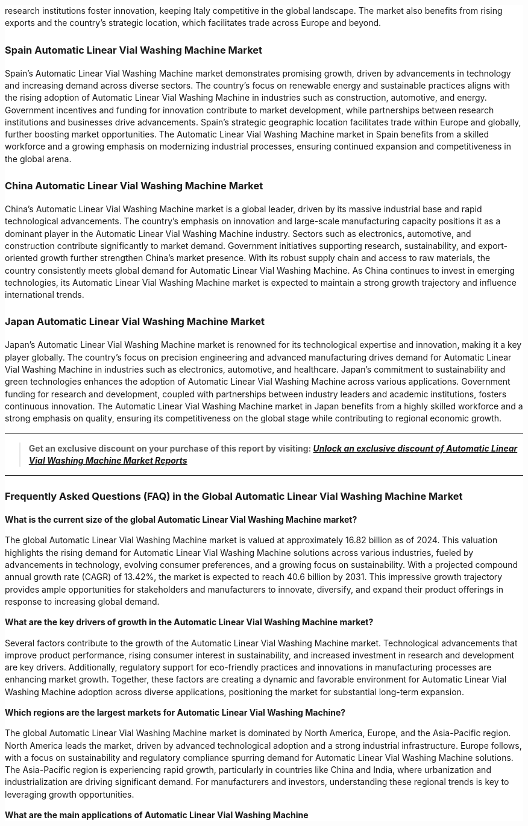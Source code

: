 research institutions foster innovation, keeping Italy competitive in the global landscape. The market also benefits from rising exports and the country&rsquo;s strategic location, which facilitates trade across Europe and beyond.</p><h3>Spain Automatic Linear Vial Washing Machine Market</h3><p>Spain&rsquo;s Automatic Linear Vial Washing Machine market demonstrates promising growth, driven by advancements in technology and increasing demand across diverse sectors. The country&rsquo;s focus on renewable energy and sustainable practices aligns with the rising adoption of Automatic Linear Vial Washing Machine in industries such as construction, automotive, and energy. Government incentives and funding for innovation contribute to market development, while partnerships between research institutions and businesses drive advancements. Spain&rsquo;s strategic geographic location facilitates trade within Europe and globally, further boosting market opportunities. The Automatic Linear Vial Washing Machine market in Spain benefits from a skilled workforce and a growing emphasis on modernizing industrial processes, ensuring continued expansion and competitiveness in the global arena.</p><h3>China Automatic Linear Vial Washing Machine Market</h3><p>China&rsquo;s Automatic Linear Vial Washing Machine market is a global leader, driven by its massive industrial base and rapid technological advancements. The country&rsquo;s emphasis on innovation and large-scale manufacturing capacity positions it as a dominant player in the Automatic Linear Vial Washing Machine industry. Sectors such as electronics, automotive, and construction contribute significantly to market demand. Government initiatives supporting research, sustainability, and export-oriented growth further strengthen China&rsquo;s market presence. With its robust supply chain and access to raw materials, the country consistently meets global demand for Automatic Linear Vial Washing Machine. As China continues to invest in emerging technologies, its Automatic Linear Vial Washing Machine market is expected to maintain a strong growth trajectory and influence international trends.</p><h3>Japan Automatic Linear Vial Washing Machine Market</h3><p>Japan&rsquo;s Automatic Linear Vial Washing Machine market is renowned for its technological expertise and innovation, making it a key player globally. The country&rsquo;s focus on precision engineering and advanced manufacturing drives demand for Automatic Linear Vial Washing Machine in industries such as electronics, automotive, and healthcare. Japan&rsquo;s commitment to sustainability and green technologies enhances the adoption of Automatic Linear Vial Washing Machine across various applications. Government funding for research and development, coupled with partnerships between industry leaders and academic institutions, fosters continuous innovation. The Automatic Linear Vial Washing Machine market in Japan benefits from a highly skilled workforce and a strong emphasis on quality, ensuring its competitiveness on the global stage while contributing to regional economic growth.</p><hr /><blockquote><p><strong>Get an exclusive discount on your purchase of this report by visiting: <em><a href="://marketresearchpulse.com/ask-for-discount/77015?utm_source=Github&amp;utm_medium=019">Unlock an exclusive discount of Automatic Linear Vial Washing Machine Market Reports</a></em>&nbsp;</strong></p></blockquote><hr /><h3>Frequently Asked Questions (FAQ) in the Global Automatic Linear Vial Washing Machine Market</h3><p><strong>What is the current size of the global Automatic Linear Vial Washing Machine market?</strong></p><p>The global Automatic Linear Vial Washing Machine market is valued at approximately 16.82 billion as of 2024. This valuation highlights the rising demand for Automatic Linear Vial Washing Machine solutions across various industries, fueled by advancements in technology, evolving consumer preferences, and a growing focus on sustainability. With a projected compound annual growth rate (CAGR) of 13.42%, the market is expected to reach 40.6 billion by 2031. This impressive growth trajectory provides ample opportunities for stakeholders and manufacturers to innovate, diversify, and expand their product offerings in response to increasing global demand.</p><p><strong>What are the key drivers of growth in the Automatic Linear Vial Washing Machine market?</strong></p><p>Several factors contribute to the growth of the Automatic Linear Vial Washing Machine market. Technological advancements that improve product performance, rising consumer interest in sustainability, and increased investment in research and development are key drivers. Additionally, regulatory support for eco-friendly practices and innovations in manufacturing processes are enhancing market growth. Together, these factors are creating a dynamic and favorable environment for Automatic Linear Vial Washing Machine adoption across diverse applications, positioning the market for substantial long-term expansion.</p><p><strong>Which regions are the largest markets for Automatic Linear Vial Washing Machine?</strong></p><p>The global Automatic Linear Vial Washing Machine market is dominated by North America, Europe, and the Asia-Pacific region. North America leads the market, driven by advanced technological adoption and a strong industrial infrastructure. Europe follows, with a focus on sustainability and regulatory compliance spurring demand for Automatic Linear Vial Washing Machine solutions. The Asia-Pacific region is experiencing rapid growth, particularly in countries like China and India, where urbanization and industrialization are driving significant demand. For manufacturers and investors, understanding these regional trends is key to leveraging growth opportunities.</p><p><strong>What are the main applications of Automatic Linear Vial Washing Machine